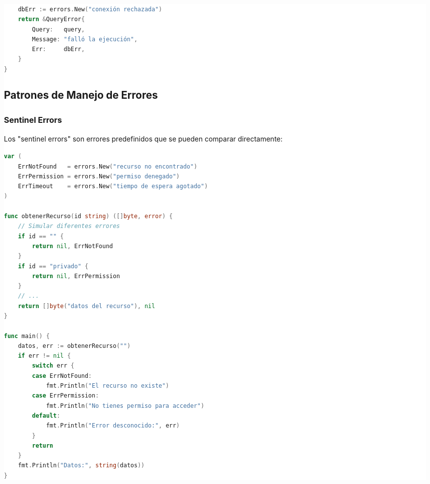 ```go
    dbErr := errors.New("conexión rechazada")
    return &QueryError{
        Query:   query,
        Message: "falló la ejecución",
        Err:     dbErr,
    }
}
```

## Patrones de Manejo de Errores

### Sentinel Errors

Los "sentinel errors" son errores predefinidos que se pueden comparar directamente:

```go
var (
    ErrNotFound   = errors.New("recurso no encontrado")
    ErrPermission = errors.New("permiso denegado")
    ErrTimeout    = errors.New("tiempo de espera agotado")
)

func obtenerRecurso(id string) ([]byte, error) {
    // Simular diferentes errores
    if id == "" {
        return nil, ErrNotFound
    }
    if id == "privado" {
        return nil, ErrPermission
    }
    // ...
    return []byte("datos del recurso"), nil
}

func main() {
    datos, err := obtenerRecurso("")
    if err != nil {
        switch err {
        case ErrNotFound:
            fmt.Println("El recurso no existe")
        case ErrPermission:
            fmt.Println("No tienes permiso para acceder")
        default:
            fmt.Println("Error desconocido:", err)
        }
        return
    }
    fmt.Println("Datos:", string(datos))
}
```
